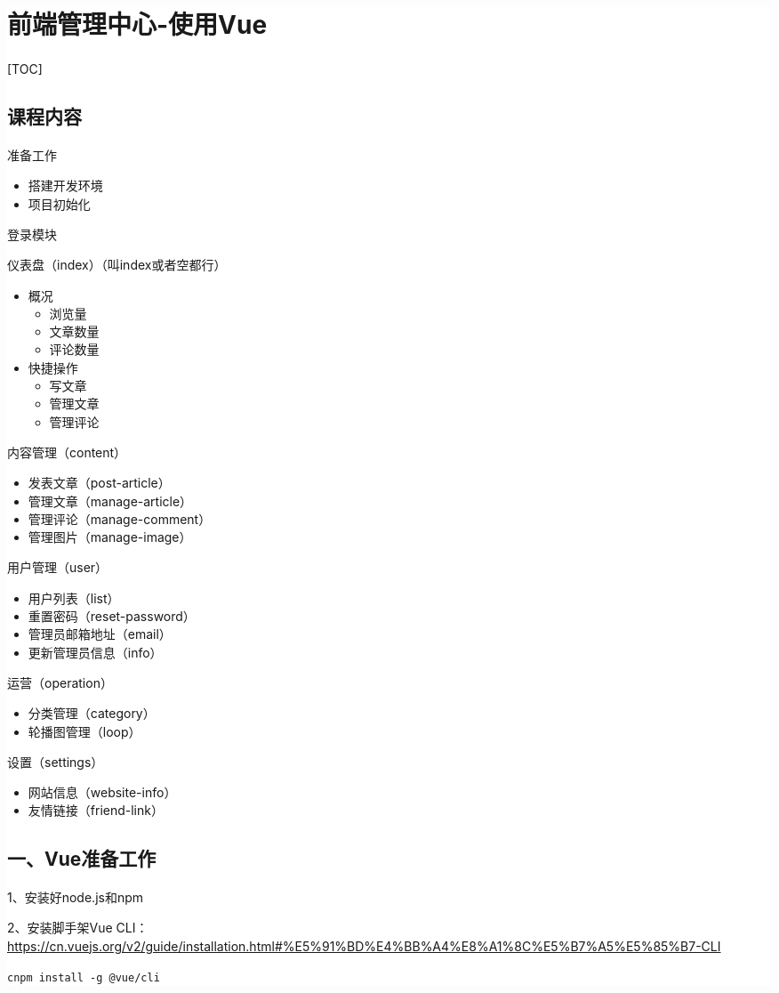 # 前端管理中心-使用Vue

[TOC]

## 课程内容

准备工作

* 搭建开发环境
* 项目初始化

登录模块

仪表盘（index）（叫index或者空都行）

* 概况
  * 浏览量
  * 文章数量
  * 评论数量
* 快捷操作
  * 写文章
  * 管理文章
  * 管理评论

内容管理（content）

* 发表文章（post-article）
* 管理文章（manage-article）
* 管理评论（manage-comment）
* 管理图片（manage-image）

用户管理（user）

* 用户列表（list）
* 重置密码（reset-password）
* 管理员邮箱地址（email）
* 更新管理员信息（info）

运营（operation）

* 分类管理（category）
* 轮播图管理（loop）

设置（settings）

* 网站信息（website-info）
* 友情链接（friend-link）

## 一、Vue准备工作

1、安装好node.js和npm

2、安装脚手架Vue CLI：https://cn.vuejs.org/v2/guide/installation.html#%E5%91%BD%E4%BB%A4%E8%A1%8C%E5%B7%A5%E5%85%B7-CLI

```shell
cnpm install -g @vue/cli
```
